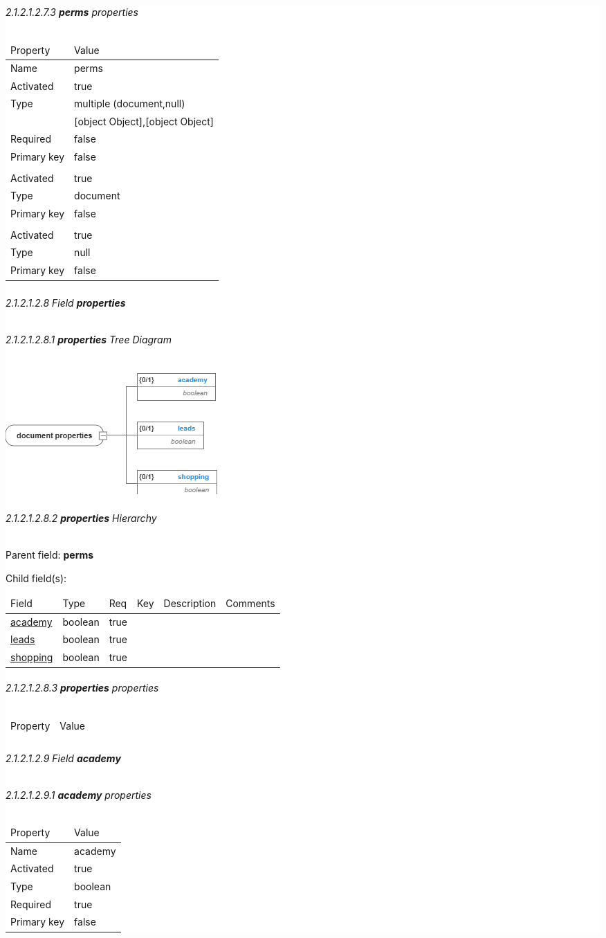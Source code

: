 ###### 2.1.2.1.2.7.3 **perms** properties

<table><thead><tr><td>Property</td><td>Value</td></tr></thead><tbody><tr><td>Name</td><td>perms</td></tr><tr><td>Activated</td><td>true</td></tr><tr><td>Type</td><td>multiple (document,null)</td></tr><tr><td></td><td>[object Object],[object Object]</td></tr><tr><td>Required</td><td>false</td></tr><tr><td>Primary key</td><td>false</td></tr><tr><td></td><td></td></tr><tr><td>Activated</td><td>true</td></tr><tr><td>Type</td><td>document</td></tr><tr><td>Primary key</td><td>false</td></tr><tr><td></td><td></td></tr><tr><td>Activated</td><td>true</td></tr><tr><td>Type</td><td>null</td></tr><tr><td>Primary key</td><td>false</td></tr></tbody></table>

### <a id="4a96188f-5834-493f-9089-a077dd16be18"></a>

###### 2.1.2.1.2.8 Field **properties**

###### 2.1.2.1.2.8.1 **properties** Tree Diagram

![Hackolade image](Modulo-admin/image4.png?raw=true)

###### 2.1.2.1.2.8.2 **properties** Hierarchy

Parent field: **perms**

Child field(s):

<table class="field-properties-table"><thead><tr><td>Field</td><td>Type</td><td>Req</td><td>Key</td><td>Description</td><td>Comments</td></tr></thead><tbody><tr><td><a href=#1101d8d5-f5c7-4d3c-a1bf-b036d38f64bf class="margin-NaN">academy</a></td><td class="no-break-word">boolean</td><td>true</td><td></td><td><div class="docs-markdown"></div></td><td><div class="docs-markdown"></div></td></tr><tr><td><a href=#eeb76044-0ebc-46fb-8b60-3ea056f54a39 class="margin-NaN">leads</a></td><td class="no-break-word">boolean</td><td>true</td><td></td><td><div class="docs-markdown"></div></td><td><div class="docs-markdown"></div></td></tr><tr><td><a href=#4887ed76-2487-4e6d-81ab-dbc0fb2e918b class="margin-NaN">shopping</a></td><td class="no-break-word">boolean</td><td>true</td><td></td><td><div class="docs-markdown"></div></td><td><div class="docs-markdown"></div></td></tr></tbody></table>

###### 2.1.2.1.2.8.3 **properties** properties

<table><thead><tr><td>Property</td><td>Value</td></tr></thead><tbody></tbody></table>

### <a id="1101d8d5-f5c7-4d3c-a1bf-b036d38f64bf"></a>

###### 2.1.2.1.2.9 Field **academy**

###### 2.1.2.1.2.9.1 **academy** properties

<table><thead><tr><td>Property</td><td>Value</td></tr></thead><tbody><tr><td>Name</td><td>academy</td></tr><tr><td>Activated</td><td>true</td></tr><tr><td>Type</td><td>boolean</td></tr><tr><td>Required</td><td>true</td></tr><tr><td>Primary key</td><td>false</td></tr></tbody></table>
